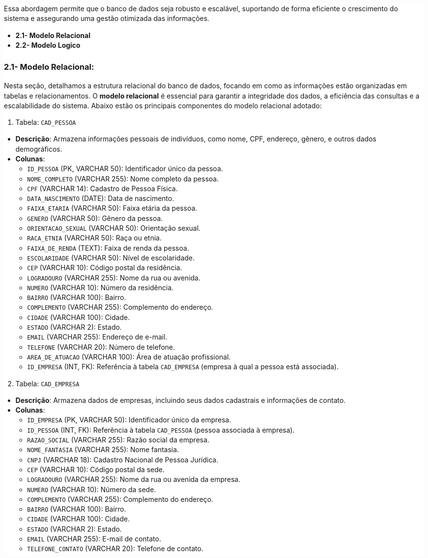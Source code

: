 
Essa abordagem permite que o banco de dados seja robusto e escalável, suportando de forma eficiente o crescimento do sistema e assegurando uma gestão otimizada das informações.

- **2.1- Modelo Relacional**
- **2.2- Modelo Logico**

### 2.1- Modelo Relacional:

Nesta seção, detalhamos a estrutura relacional do banco de dados, focando em como as informações estão organizadas em tabelas e relacionamentos. O **modelo relacional** é essencial para garantir a integridade dos dados, a eficiência das consultas e a escalabilidade do sistema. Abaixo estão os principais componentes do modelo relacional adotado:
 1. Tabela: `CAD_PESSOA`

- **Descrição**: Armazena informações pessoais de indivíduos, como nome, CPF, endereço, gênero, e outros dados demográficos.
- **Colunas**:
    - `ID_PESSOA` (PK, VARCHAR 50): Identificador único da pessoa.
    - `NOME_COMPLETO` (VARCHAR 255): Nome completo da pessoa.
    - `CPF` (VARCHAR 14): Cadastro de Pessoa Física.
    - `DATA_NASCIMENTO` (DATE): Data de nascimento.
    - `FAIXA_ETARIA` (VARCHAR 50): Faixa etária da pessoa.
    - `GENERO` (VARCHAR 50): Gênero da pessoa.
    - `ORIENTACAO_SEXUAL` (VARCHAR 50): Orientação sexual.
    - `RACA_ETNIA` (VARCHAR 50): Raça ou etnia.
    - `FAIXA_DE_RENDA` (TEXT): Faixa de renda da pessoa.
    - `ESCOLARIDADE` (VARCHAR 50): Nível de escolaridade.
    - `CEP` (VARCHAR 10): Código postal da residência.
    - `LOGRADOURO` (VARCHAR 255): Nome da rua ou avenida.
    - `NUMERO` (VARCHAR 10): Número da residência.
    - `BAIRRO` (VARCHAR 100): Bairro.
    - `COMPLEMENTO` (VARCHAR 255): Complemento do endereço.
    - `CIDADE` (VARCHAR 100): Cidade.
    - `ESTADO` (VARCHAR 2): Estado.
    - `EMAIL` (VARCHAR 255): Endereço de e-mail.
    - `TELEFONE` (VARCHAR 20): Número de telefone.
    - `AREA_DE_ATUACAO` (VARCHAR 100): Área de atuação profissional.
    - `ID_EMPRESA` (INT, FK): Referência à tabela `CAD_EMPRESA` (empresa à qual a pessoa está associada).



 2. Tabela: `CAD_EMPRESA`

- **Descrição**: Armazena dados de empresas, incluindo seus dados cadastrais e informações de contato.
- **Colunas**:
    - `ID_EMPRESA` (PK, VARCHAR 50): Identificador único da empresa.
    - `ID_PESSOA` (INT, FK): Referência à tabela `CAD_PESSOA` (pessoa associada à empresa).
    - `RAZAO_SOCIAL` (VARCHAR 255): Razão social da empresa.
    - `NOME_FANTASIA` (VARCHAR 255): Nome fantasia.
    - `CNPJ` (VARCHAR 18): Cadastro Nacional de Pessoa Jurídica.
    - `CEP` (VARCHAR 10): Código postal da sede.
    - `LOGRADOURO` (VARCHAR 255): Nome da rua ou avenida da empresa.
    - `NUMERO` (VARCHAR 10): Número da sede.
    - `COMPLEMENTO` (VARCHAR 255): Complemento do endereço.
    - `BAIRRO` (VARCHAR 100): Bairro.
    - `CIDADE` (VARCHAR 100): Cidade.
    - `ESTADO` (VARCHAR 2): Estado.
    - `EMAIL` (VARCHAR 255): E-mail de contato.
    - `TELEFONE_CONTATO` (VARCHAR 20): Telefone de contato.
